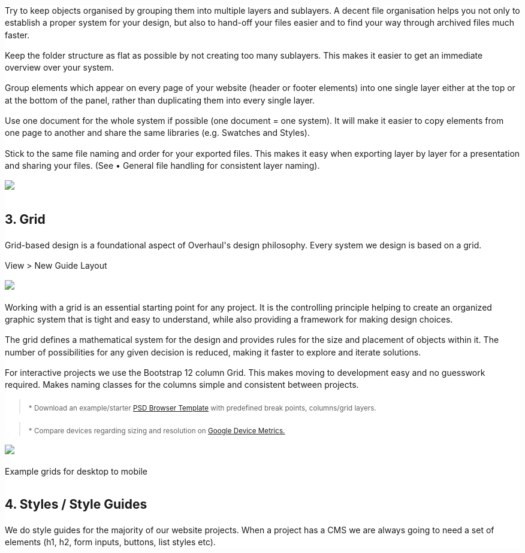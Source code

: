 Try to keep objects organised by grouping them into multiple layers and sublayers. A decent file organisation helps you not only to establish a proper system for your design, but also to hand-off your files easier and to find your way through archived files much faster.

Keep the folder structure as flat as possible by not creating too many sublayers. This makes it easier to get an immediate overview over your system.

Group elements which appear on every page of your website (header or footer elements) into one single layer either at the top or at the bottom of the panel, rather than duplicating them into every single layer.

Use one document for the whole system if possible (one document = one system). It will make it easier to copy elements from one page to another and share the same libraries (e.g. Swatches and Styles).

Stick to the same file naming and order for your exported files. This makes it easy when exporting layer by layer for a presentation and sharing your files. (See • General file handling for consistent layer naming).

![](null)

## 3. Grid

Grid-based design is a foundational aspect of Overhaul's design philosophy. Every system we design is based on a grid.

View > New Guide Layout

![](null)

Working with a grid is an essential starting point for any project. It is the controlling principle helping to create an organized graphic system that is tight and easy to understand, while also providing a framework for making design choices.

The grid defines a mathematical system for the design and provides rules for the size and placement of objects within it. The number of possibilities for any given decision is reduced, making it faster to explore and iterate solutions.

For interactive projects we use the Bootstrap 12 column Grid. This makes moving to development easy and no guesswork required.  Makes naming classes for the columns simple and consistent between projects. 

> <sub>* Download an example/starter [PSD Browser Template](http://#) with predefined break points, columns/grid layers. 

> <sub>* Compare devices regarding sizing and resolution on [Google Device Metrics.](https://material.io/devices/)

![](null)

Example grids for desktop to mobile

## 4. Styles / Style Guides

We do style guides for the majority of our website projects. When a project has a CMS we are always going to need a set of elements (h1, h2, form inputs, buttons, list styles etc).
